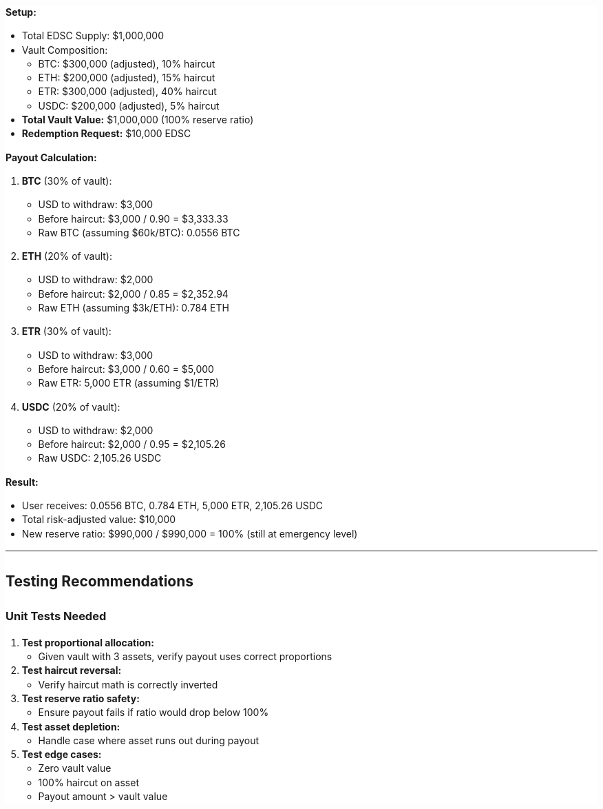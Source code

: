 **Setup:**
- Total EDSC Supply: $1,000,000
- Vault Composition:
  - BTC: $300,000 (adjusted), 10% haircut
  - ETH: $200,000 (adjusted), 15% haircut
  - ETR: $300,000 (adjusted), 40% haircut
  - USDC: $200,000 (adjusted), 5% haircut
- **Total Vault Value:** $1,000,000 (100% reserve ratio)
- **Redemption Request:** $10,000 EDSC

**Payout Calculation:**

1. **BTC** (30% of vault):
   - USD to withdraw: $3,000
   - Before haircut: $3,000 / 0.90 = $3,333.33
   - Raw BTC (assuming $60k/BTC): 0.0556 BTC

2. **ETH** (20% of vault):
   - USD to withdraw: $2,000
   - Before haircut: $2,000 / 0.85 = $2,352.94
   - Raw ETH (assuming $3k/ETH): 0.784 ETH

3. **ETR** (30% of vault):
   - USD to withdraw: $3,000
   - Before haircut: $3,000 / 0.60 = $5,000
   - Raw ETR: 5,000 ETR (assuming $1/ETR)

4. **USDC** (20% of vault):
   - USD to withdraw: $2,000
   - Before haircut: $2,000 / 0.95 = $2,105.26
   - Raw USDC: 2,105.26 USDC

**Result:**
- User receives: 0.0556 BTC, 0.784 ETH, 5,000 ETR, 2,105.26 USDC
- Total risk-adjusted value: $10,000
- New reserve ratio: $990,000 / $990,000 = 100% (still at emergency level)

---

## Testing Recommendations

### Unit Tests Needed
1. **Test proportional allocation:**
   - Given vault with 3 assets, verify payout uses correct proportions
2. **Test haircut reversal:**
   - Verify haircut math is correctly inverted
3. **Test reserve ratio safety:**
   - Ensure payout fails if ratio would drop below 100%
4. **Test asset depletion:**
   - Handle case where asset runs out during payout
5. **Test edge cases:**
   - Zero vault value
   - 100% haircut on asset
   - Payout amount > vault value
